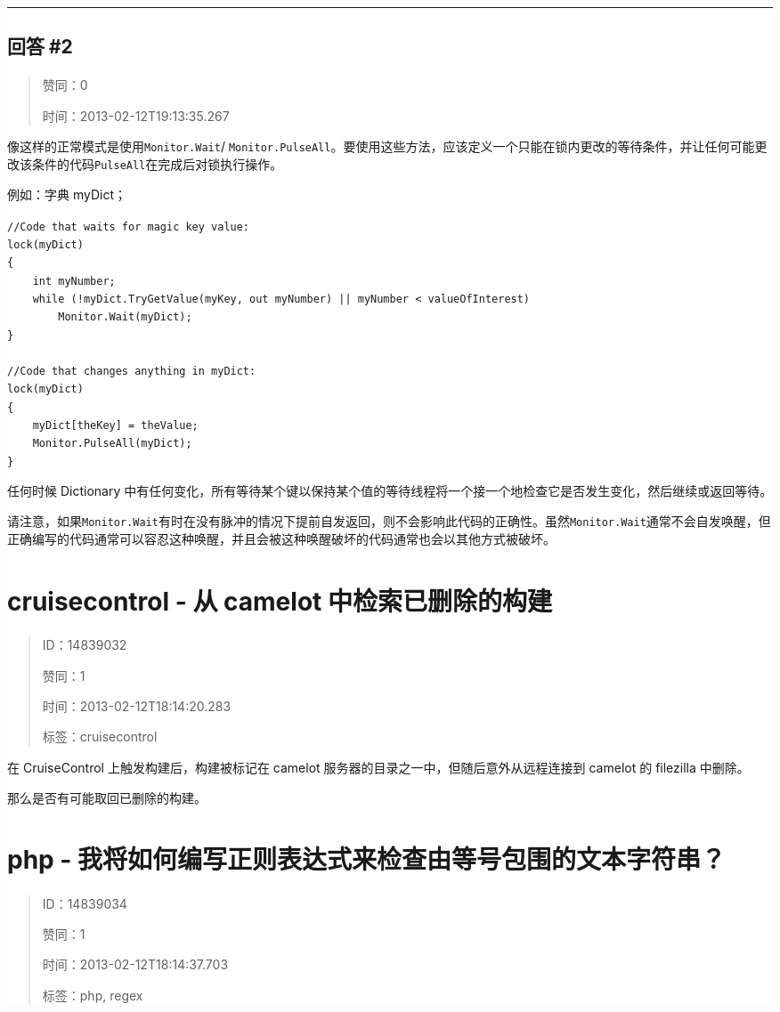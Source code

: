 * * *

## 回答 #2

> 赞同：0
> 
> 时间：2013-02-12T19:13:35.267

像这样的正常模式是使用`Monitor.Wait`/ `Monitor.PulseAll`。要使用这些方法，应该定义一个只能在锁内更改的等待条件，并让任何可能更改该条件的代码`PulseAll`在完成后对锁执行操作。

例如：字典 myDict；

```
//Code that waits for magic key value:
lock(myDict)
{
    int myNumber;
    while (!myDict.TryGetValue(myKey, out myNumber) || myNumber < valueOfInterest)
        Monitor.Wait(myDict);
}

//Code that changes anything in myDict:
lock(myDict)
{
    myDict[theKey] = theValue;
    Monitor.PulseAll(myDict);
} 
```

任何时候 Dictionary 中有任何变化，所有等待某个键以保持某个值的等待线程将一个接一个地检查它是否发生变化，然后继续或返回等待。

请注意，如果`Monitor.Wait`有时在没有脉冲的情况下提前自发返回，则不会影响此代码的正确性。虽然`Monitor.Wait`通常不会自发唤醒，但正确编写的代码通常可以容忍这种唤醒，并且会被这种唤醒破坏的代码通常也会以其他方式被破坏。

# cruisecontrol - 从 camelot 中检索已删除的构建

> ID：14839032
> 
> 赞同：1
> 
> 时间：2013-02-12T18:14:20.283
> 
> 标签：cruisecontrol

在 CruiseControl 上触发构建后，构建被标记在 camelot 服务器的目录之一中，但随后意外从远程连接到 camelot 的 filezilla 中删除。

那么是否有可能取回已删除的构建。

# php - 我将如何编写正则表达式来检查由等号包围的文本字符串？

> ID：14839034
> 
> 赞同：1
> 
> 时间：2013-02-12T18:14:37.703
> 
> 标签：php, regex
